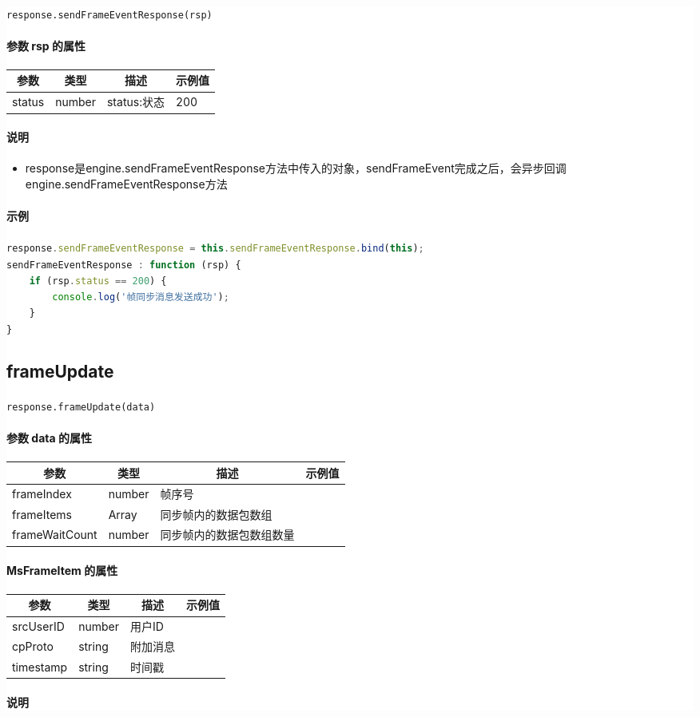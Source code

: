 ```
response.sendFrameEventResponse(rsp)
```

#### 参数 rsp 的属性

| 参数    | 类型   | 描述         | 示例值 |
| ------- | ------ | ------------ | ------ |
| status  | number | status:状态  | 200    |

#### 说明

- response是engine.sendFrameEventResponse方法中传入的对象，sendFrameEvent完成之后，会异步回调engine.sendFrameEventResponse方法

#### 示例

```javascript
response.sendFrameEventResponse = this.sendFrameEventResponse.bind(this);
sendFrameEventResponse : function (rsp) {
    if (rsp.status == 200) {
		console.log('帧同步消息发送成功');
    }
}
```


## frameUpdate

```
response.frameUpdate(data)
```

#### 参数 data 的属性

| 参数           | 类型               | 描述                     | 示例值 |
| -------------- | ------------------ | ------------------------ | ------ |
| frameIndex     | number             | 帧序号                   |        |
| frameItems     | Array<MsFrameItem> | 同步帧内的数据包数组     |        |
| frameWaitCount | number             | 同步帧内的数据包数组数量 |        |

#### MsFrameItem 的属性

| 参数      | 类型   | 描述     | 示例值 |
| --------- | ------ | -------- | ------ |
| srcUserID | number | 用户ID   |        |
| cpProto   | string | 附加消息 |        |
| timestamp | string | 时间戳   |        |

#### 说明

